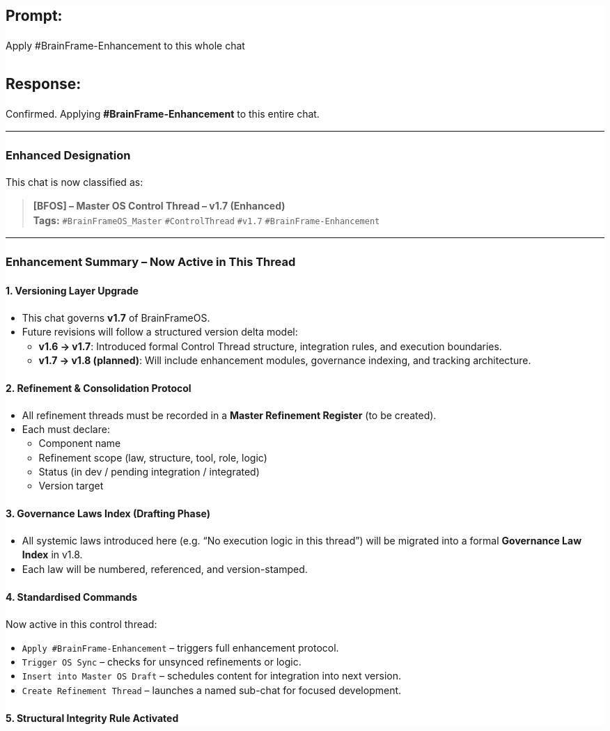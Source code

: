 ## Prompt:
Apply #BrainFrame-Enhancement to this whole chat

## Response:
Confirmed. Applying **#BrainFrame-Enhancement** to this entire chat.

* * *

### **Enhanced Designation**

This chat is now classified as:

> **\[BFOS\] – Master OS Control Thread – v1.7 (Enhanced)**  
> **Tags:** `#BrainFrameOS_Master` `#ControlThread` `#v1.7` `#BrainFrame-Enhancement`

* * *

### **Enhancement Summary – Now Active in This Thread**

#### 1\. **Versioning Layer Upgrade**

*   This chat governs **v1.7** of BrainFrameOS.
*   Future revisions will follow a structured version delta model:
    *   **v1.6 → v1.7**: Introduced formal Control Thread structure, integration rules, and execution boundaries.
    *   **v1.7 → v1.8 (planned)**: Will include enhancement modules, governance indexing, and tracking architecture.

#### 2\. **Refinement & Consolidation Protocol**

*   All refinement threads must be recorded in a **Master Refinement Register** (to be created).
*   Each must declare:
    *   Component name
    *   Refinement scope (law, structure, tool, role, logic)
    *   Status (in dev / pending integration / integrated)
    *   Version target

#### 3\. **Governance Laws Index (Drafting Phase)**

*   All systemic laws introduced here (e.g. “No execution logic in this thread”) will be migrated into a formal **Governance Law Index** in v1.8.
*   Each law will be numbered, referenced, and version-stamped.

#### 4\. **Standardised Commands**

Now active in this control thread:

*   `Apply #BrainFrame-Enhancement` – triggers full enhancement protocol.
*   `Trigger OS Sync` – checks for unsynced refinements or logic.
*   `Insert into Master OS Draft` – schedules content for integration into next version.
*   `Create Refinement Thread` – launches a named sub-chat for focused development.

#### 5\. **Structural Integrity Rule Activated**
